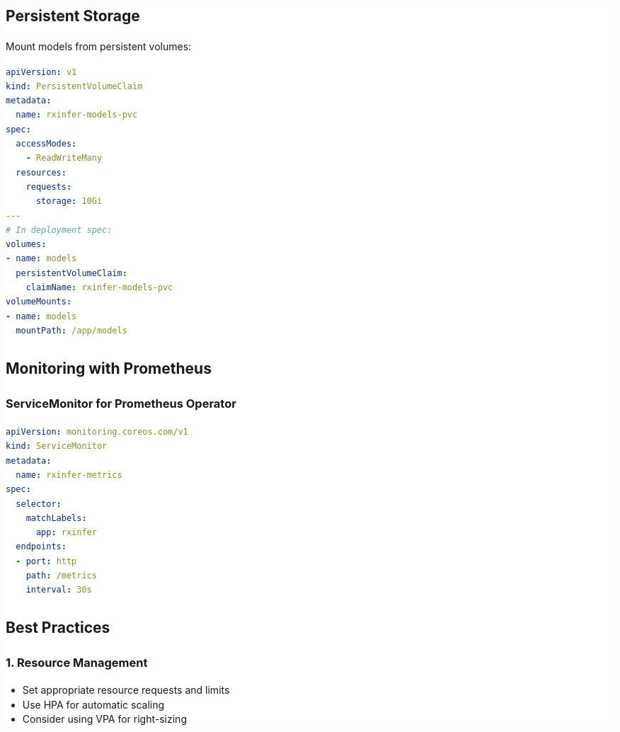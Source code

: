 ## Persistent Storage

Mount models from persistent volumes:

```yaml
apiVersion: v1
kind: PersistentVolumeClaim
metadata:
  name: rxinfer-models-pvc
spec:
  accessModes:
    - ReadWriteMany
  resources:
    requests:
      storage: 10Gi
---
# In deployment spec:
volumes:
- name: models
  persistentVolumeClaim:
    claimName: rxinfer-models-pvc
volumeMounts:
- name: models
  mountPath: /app/models
```

## Monitoring with Prometheus

### ServiceMonitor for Prometheus Operator

```yaml
apiVersion: monitoring.coreos.com/v1
kind: ServiceMonitor
metadata:
  name: rxinfer-metrics
spec:
  selector:
    matchLabels:
      app: rxinfer
  endpoints:
  - port: http
    path: /metrics
    interval: 30s
```

## Best Practices

### 1. Resource Management

- Set appropriate resource requests and limits
- Use HPA for automatic scaling
- Consider using VPA for right-sizing
